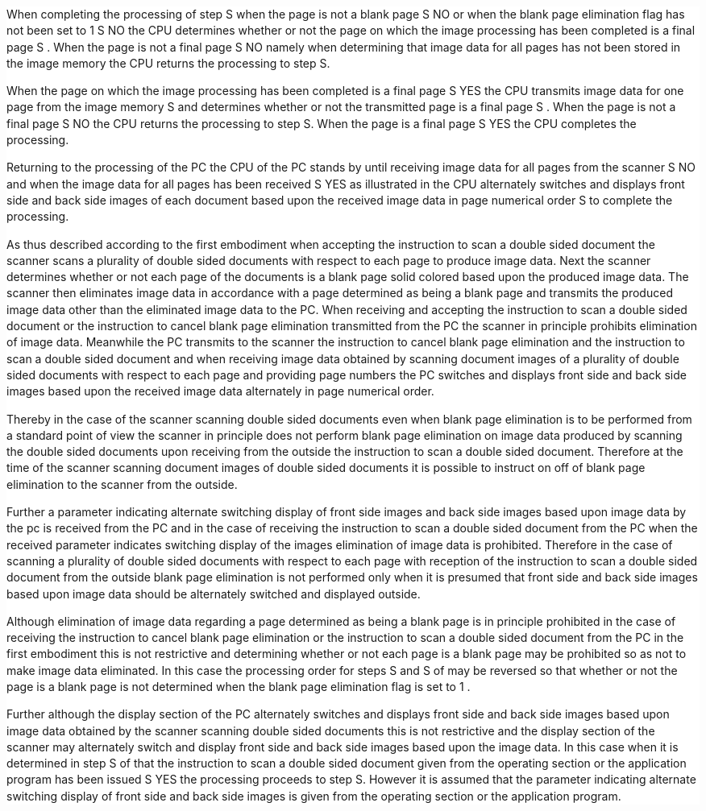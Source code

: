 When completing the processing of step S when the page is not a blank page S NO or when the blank page elimination flag has not been set to 1 S NO the CPU determines whether or not the page on which the image processing has been completed is a final page S . When the page is not a final page S NO namely when determining that image data for all pages has not been stored in the image memory the CPU returns the processing to step S.

When the page on which the image processing has been completed is a final page S YES the CPU transmits image data for one page from the image memory S and determines whether or not the transmitted page is a final page S . When the page is not a final page S NO the CPU returns the processing to step S. When the page is a final page S YES the CPU completes the processing.

Returning to the processing of the PC the CPU of the PC stands by until receiving image data for all pages from the scanner S NO and when the image data for all pages has been received S YES as illustrated in the CPU alternately switches and displays front side and back side images of each document based upon the received image data in page numerical order S to complete the processing.

As thus described according to the first embodiment when accepting the instruction to scan a double sided document the scanner scans a plurality of double sided documents with respect to each page to produce image data. Next the scanner determines whether or not each page of the documents is a blank page solid colored based upon the produced image data. The scanner then eliminates image data in accordance with a page determined as being a blank page and transmits the produced image data other than the eliminated image data to the PC. When receiving and accepting the instruction to scan a double sided document or the instruction to cancel blank page elimination transmitted from the PC the scanner in principle prohibits elimination of image data. Meanwhile the PC transmits to the scanner the instruction to cancel blank page elimination and the instruction to scan a double sided document and when receiving image data obtained by scanning document images of a plurality of double sided documents with respect to each page and providing page numbers the PC switches and displays front side and back side images based upon the received image data alternately in page numerical order.

Thereby in the case of the scanner scanning double sided documents even when blank page elimination is to be performed from a standard point of view the scanner in principle does not perform blank page elimination on image data produced by scanning the double sided documents upon receiving from the outside the instruction to scan a double sided document. Therefore at the time of the scanner scanning document images of double sided documents it is possible to instruct on off of blank page elimination to the scanner from the outside.

Further a parameter indicating alternate switching display of front side images and back side images based upon image data by the pc is received from the PC and in the case of receiving the instruction to scan a double sided document from the PC when the received parameter indicates switching display of the images elimination of image data is prohibited. Therefore in the case of scanning a plurality of double sided documents with respect to each page with reception of the instruction to scan a double sided document from the outside blank page elimination is not performed only when it is presumed that front side and back side images based upon image data should be alternately switched and displayed outside.

Although elimination of image data regarding a page determined as being a blank page is in principle prohibited in the case of receiving the instruction to cancel blank page elimination or the instruction to scan a double sided document from the PC in the first embodiment this is not restrictive and determining whether or not each page is a blank page may be prohibited so as not to make image data eliminated. In this case the processing order for steps S and S of may be reversed so that whether or not the page is a blank page is not determined when the blank page elimination flag is set to 1 .

Further although the display section of the PC alternately switches and displays front side and back side images based upon image data obtained by the scanner scanning double sided documents this is not restrictive and the display section of the scanner may alternately switch and display front side and back side images based upon the image data. In this case when it is determined in step S of that the instruction to scan a double sided document given from the operating section or the application program has been issued S YES the processing proceeds to step S. However it is assumed that the parameter indicating alternate switching display of front side and back side images is given from the operating section or the application program.
